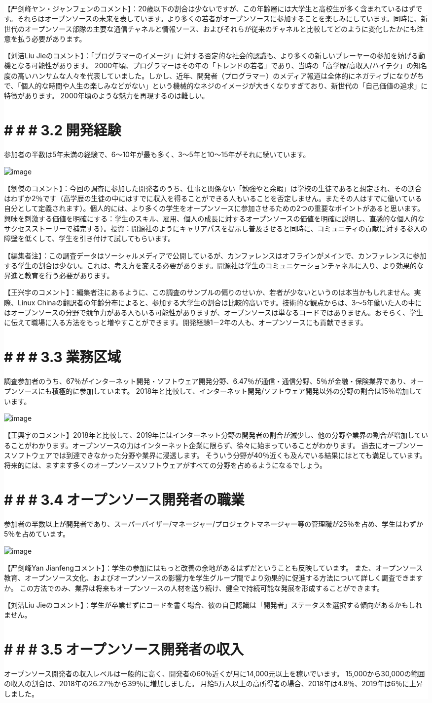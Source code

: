 【严剑峰ヤン・ジャンフェンのコメント】：20歳以下の割合は少ないですが、この年齢層には大学生と高校生が多く含まれているはずです。それらはオープンソースの未来を表しています。より多くの若者がオープンソースに参加することを楽しみにしています。同時に、新世代のオープンソース部隊の主要な通信チャネルと情報ソース、およびそれらが従来のチャネルと比較してどのように変化したかにも注意を払う必要があります。

【刘洁Liu Jieのコメント】：「プログラマーのイメージ」に対する否定的な社会的認識も、より多くの新しいプレーヤーの参加を妨げる動機となる可能性があります。 2000年頃、プログラマーはその年の「トレンドの若者」であり、当時の「高学歴/高収入/ハイテク」の知名度の高いハンサムな人々を代表していました。しかし、近年、開発者（プログラマー）のメディア報道は全体的にネガティブになりがちで、「個人的な時間や人生の楽しみなどがない」という機械的なネジのイメージが大きくなりすぎており、新世代の「自己価値の追求」に特徴があります。 2000年頃のような魅力を再現するのは難しい。

# # # # 3.2 開発経験

参加者の半数は5年未満の経験で、6〜10年が最も多く、3〜5年と10〜15年がそれに続いています。

![image](https://user-images.githubusercontent.com/1667148/99773309-37933a00-2b47-11eb-88d0-8f341de08b24.png)

【劉傑のコメント】：今回の調査に参加した開発者のうち、仕事と関係ない「勉強やと余暇」は学校の生徒であると想定され、その割合はわずか2％です（高学歴の生徒の中にはすでに収入を得ることができる人もいることを否定しません。またその人はすでに働いている自分として定義されます）。個人的には、より多くの学生をオープンソースに参加させるための2つの重要なポイントがあると思います。興味を刺激する価値を明確にする：学生のスキル、雇用、個人の成長に対するオープンソースの価値を明確に説明し、直感的な個人的なサクセスストーリーで補完する）。投資：開源社のようにキャリアパスを提示し普及させると同時に、コミュニティの貢献に対する参入の障壁を低くして、学生を引き付けて試してもらいます。

【編集者注】：この調査データはソーシャルメディアで公開しているが、カンファレンスはオフラインがメインで、カンファレンスに参加する学生の割合は少ない。これは、考え方を変える必要があります。開源社は学生のコミュニケーションチャネルに入り、より効果的な昇進と教育を行う必要があります。

【王兴宇のコメント】：編集者注にあるように、この調査のサンプルの偏りのせいか、若者が少ないというのは本当かもしれません。実際、Linux Chinaの翻訳者の年齢分布によると、参加する大学生の割合は比較的高いです。技術的な観点からは、3〜5年働いた人の中にはオープンソースの分野で競争力がある人もいる可能性がありますが、オープンソースは単なるコードではありません。おそらく、学生に伝えて職場に入る方法をもっと増やすことができます。開発経験1－2年の人も、オープンソースにも貢献できます。

# # # # 3.3 業務区域

調査参加者のうち、67％がインターネット開発・ソフトウェア開発分野、6.47％が通信・通信分野、5％が金融・保険業界であり、オープンソースにも積極的に参加しています。 2018年と比較して、インターネット開発/ソフトウェア開発以外の分野の割合は15％増加しています。

![image](https://user-images.githubusercontent.com/1667148/99774496-d10f1b80-2b48-11eb-99f6-ada6b7c5a5b5.png)

【王興宇のコメント】2018年と比較して、2019年にはインターネット分野の開発者の割合が減少し、他の分野や業界の割合が増加していることがわかります。オープンソースの力はインターネット企業に限らず、徐々に始まっていることがわかります。 過去にオープンソースソフトウェアでは到達できなかった分野や業界に浸透します。 そういう分野が40％近くも及んでいる結果にはとても満足しています。将来的には、ますます多くのオープンソースソフトウェアがすべての分野を占めるようになるでしょう。

# # # # 3.4 オープンソース開発者の職業

参加者の半数以上が開発者であり、スーパーバイザー/マネージャー/プロジェクトマネージャー等の管理職が25％を占め、学生はわずか5％を占めています。

![image](https://user-images.githubusercontent.com/1667148/99774757-306d2b80-2b49-11eb-9539-8f0478b8c9b1.png)

【严剑峰Yan Jianfengコメント】：学生の参加にはもっと改善の余地があるはずだということも反映しています。 また、オープンソース教育、オープンソース文化、およびオープンソースの影響力を学生グループ間でより効果的に促進する方法について詳しく調査できますか。 この方法でのみ、業界は将来もオープンソースの人材を送り続け、健全で持続可能な発展を形成することができます。

【刘洁Liu Jieのコメント】：学生が卒業せずにコードを書く場合、彼の自己認識は「開発者」ステータスを選択する傾向があるかもしれません。

# # # # 3.5 オープンソース開発者の収入

オープンソース開発者の収入レベルは一般的に高く、開発者の60％近くが月に14,000元以上を稼いでいます。 15,000から30,000の範囲の収入の割合は、2018年の26.27％から39％に増加しました。 月給5万人以上の高所得者の場合、2018年は4.8％、2019年は6％に上昇しました。
